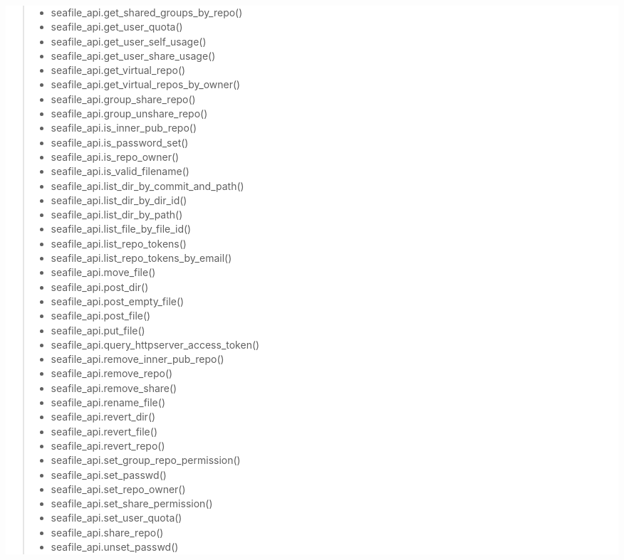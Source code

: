 > - seafile_api.get_shared_groups_by_repo()
> - seafile_api.get_user_quota()
> - seafile_api.get_user_self_usage()
> - seafile_api.get_user_share_usage()
> - seafile_api.get_virtual_repo()
> - seafile_api.get_virtual_repos_by_owner()
> - seafile_api.group_share_repo()
> - seafile_api.group_unshare_repo()
> - seafile_api.is_inner_pub_repo()
> - seafile_api.is_password_set()
> - seafile_api.is_repo_owner()
> - seafile_api.is_valid_filename()
> - seafile_api.list_dir_by_commit_and_path()
> - seafile_api.list_dir_by_dir_id()
> - seafile_api.list_dir_by_path()
> - seafile_api.list_file_by_file_id()
> - seafile_api.list_repo_tokens()
> - seafile_api.list_repo_tokens_by_email()
> - seafile_api.move_file()
> - seafile_api.post_dir()
> - seafile_api.post_empty_file()
> - seafile_api.post_file()
> - seafile_api.put_file()
> - seafile_api.query_httpserver_access_token()
> - seafile_api.remove_inner_pub_repo()
> - seafile_api.remove_repo()
> - seafile_api.remove_share()
> - seafile_api.rename_file()
> - seafile_api.revert_dir()
> - seafile_api.revert_file()
> - seafile_api.revert_repo()
> - seafile_api.set_group_repo_permission()
> - seafile_api.set_passwd()
> - seafile_api.set_repo_owner()
> - seafile_api.set_share_permission()
> - seafile_api.set_user_quota()
> - seafile_api.share_repo()
> - seafile_api.unset_passwd()

